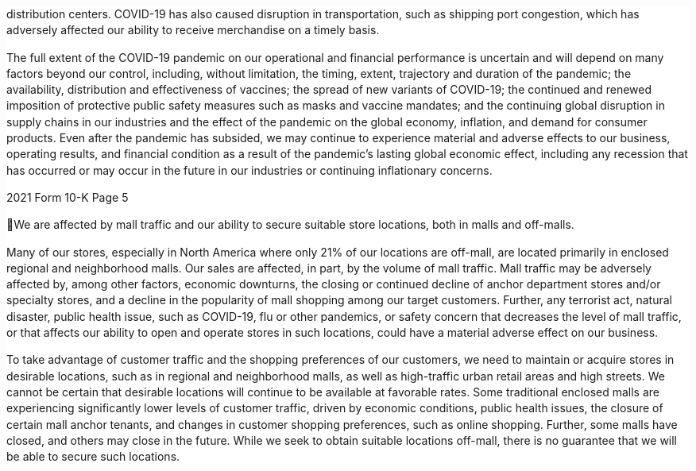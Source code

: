distribution  centers.  COVID-19  has  also  caused  disruption  in  transportation,  such  as  shipping  port  congestion,  which
has adversely affected our ability to receive merchandise on a timely basis.

The full extent of the COVID-19 pandemic on our operational and financial performance is uncertain and will depend on
many factors beyond our control, including, without limitation, the timing, extent, trajectory and duration of the pandemic;
the availability, distribution and effectiveness of vaccines; the spread of new variants of COVID-19; the continued and
renewed  imposition  of  protective  public  safety  measures  such  as  masks  and  vaccine  mandates;  and  the  continuing
global disruption in supply chains in our industries and the effect of the pandemic on the global economy, inflation, and
demand for consumer products. Even after the pandemic has subsided, we may continue to experience material and
adverse  effects  to  our  business,  operating  results,  and  financial  condition  as  a  result  of  the  pandemic’s  lasting  global
economic  effect,  including  any  recession  that  has  occurred  or  may  occur  in  the  future  in  our  industries  or  continuing
inflationary concerns.

2021 Form 10-K Page 5

We are affected by mall traffic and our ability to secure suitable store locations, both in malls and off-malls.

Many of our stores, especially in North America where only 21% of our locations are off-mall, are located primarily in
enclosed regional and neighborhood malls. Our sales are affected, in part, by the volume of mall traffic. Mall traffic may
be  adversely  affected  by,  among  other  factors,  economic  downturns,  the  closing  or  continued  decline  of  anchor
department stores and/or specialty stores, and a decline in the popularity of mall shopping among our target customers.
Further,  any  terrorist  act,  natural  disaster,  public  health  issue,  such  as  COVID-19,  flu  or  other  pandemics,  or  safety
concern that decreases the level of mall traffic, or that affects our ability to open and operate stores in such locations,
could have a material adverse effect on our business.

To take advantage of customer traffic and the shopping preferences of our customers, we need to maintain or acquire
stores in desirable locations, such as in regional and neighborhood malls, as well as high-traffic urban retail areas and
high  streets.  We  cannot  be  certain  that  desirable  locations  will  continue  to  be  available  at  favorable  rates.  Some
traditional enclosed malls are experiencing significantly lower levels of customer traffic, driven by economic conditions,
public health issues, the closure of certain mall anchor tenants, and changes in customer shopping preferences, such
as  online  shopping.  Further,  some  malls  have  closed,  and  others  may  close  in  the  future.  While  we  seek  to  obtain
suitable locations off-mall, there is no guarantee that we will be able to secure such locations.
